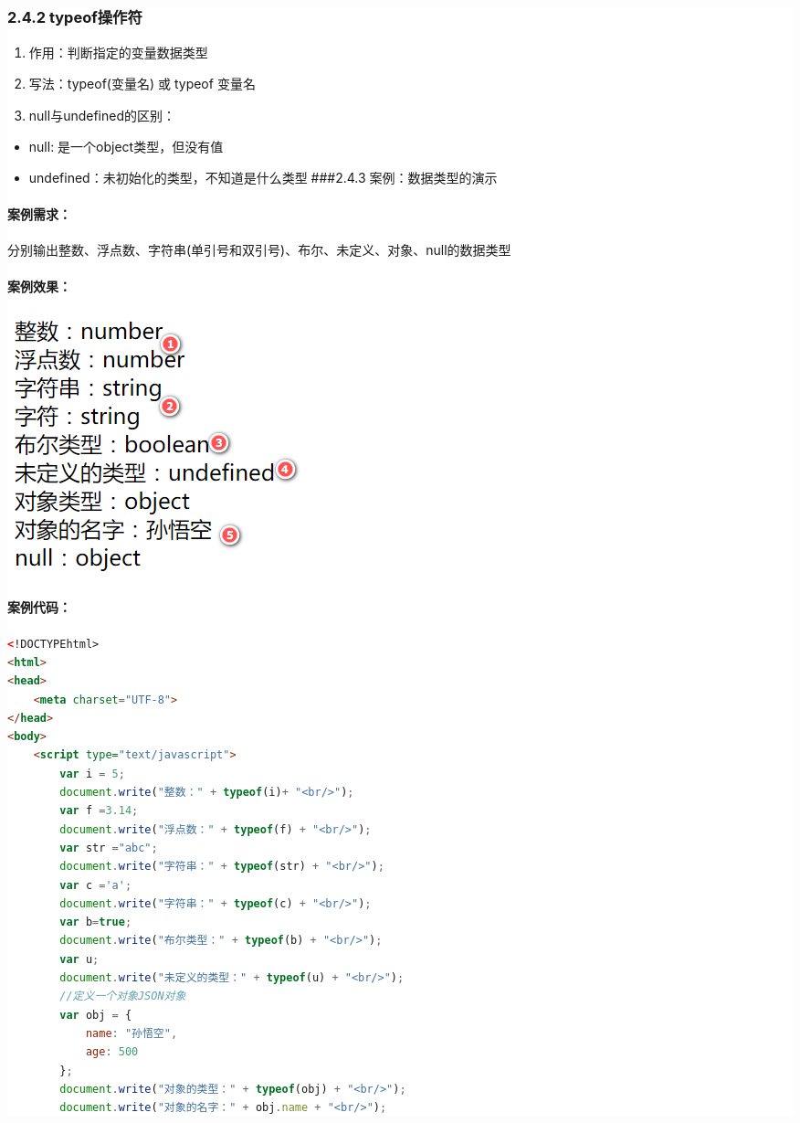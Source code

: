   ###  2.4.2   typeof操作符

1. 作用：判断指定的变量数据类型

2. 写法：typeof(变量名) 或 typeof 变量名

3. null与undefined的区别：


-    null: 是一个object类型，但没有值



-    undefined：未初始化的类型，不知道是什么类型
###2.4.3 案例：数据类型的演示

#### 案例需求：

​	分别输出整数、浮点数、字符串(单引号和双引号)、布尔、未定义、对象、null的数据类型

#### 案例效果：

![](image/04-数据类型.png)

#### 案例代码：

```html
<!DOCTYPEhtml>
<html>
<head>
    <meta charset="UTF-8">
</head>
<body>
    <script type="text/javascript">
        var i = 5;
        document.write("整数：" + typeof(i)+ "<br/>");
        var f =3.14;
        document.write("浮点数：" + typeof(f) + "<br/>");
        var str ="abc";
        document.write("字符串：" + typeof(str) + "<br/>");
        var c ='a';
        document.write("字符串：" + typeof(c) + "<br/>");
        var b=true;
        document.write("布尔类型：" + typeof(b) + "<br/>");
        var u;
        document.write("未定义的类型：" + typeof(u) + "<br/>");
        //定义一个对象JSON对象
        var obj = {
            name: "孙悟空",
            age: 500
        };
        document.write("对象的类型：" + typeof(obj) + "<br/>");
        document.write("对象的名字：" + obj.name + "<br/>");
```